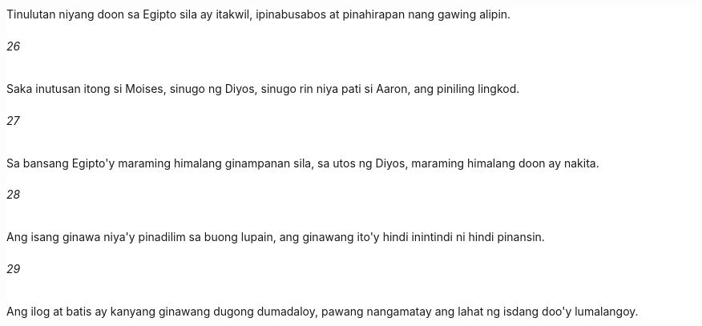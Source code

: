 
Tinulutan niyang doon sa Egipto sila ay itakwil, ipinabusabos at pinahirapan nang gawing alipin. 











###### 26 





Saka inutusan itong si Moises, sinugo ng Diyos, sinugo rin niya pati si Aaron, ang piniling lingkod. 











###### 27 





Sa bansang Egipto'y maraming himalang ginampanan sila, sa utos ng Diyos, maraming himalang doon ay nakita. 











###### 28 





Ang isang ginawa niya'y pinadilim sa buong lupain, ang ginawang ito'y hindi inintindi ni hindi pinansin. 











###### 29 





Ang ilog at batis ay kanyang ginawang dugong dumadaloy, pawang nangamatay ang lahat ng isdang doo'y lumalangoy. 

